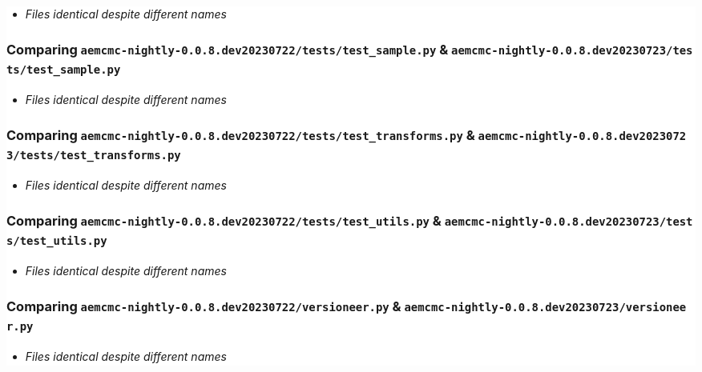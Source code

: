  * *Files identical despite different names*

### Comparing `aemcmc-nightly-0.0.8.dev20230722/tests/test_sample.py` & `aemcmc-nightly-0.0.8.dev20230723/tests/test_sample.py`

 * *Files identical despite different names*

### Comparing `aemcmc-nightly-0.0.8.dev20230722/tests/test_transforms.py` & `aemcmc-nightly-0.0.8.dev20230723/tests/test_transforms.py`

 * *Files identical despite different names*

### Comparing `aemcmc-nightly-0.0.8.dev20230722/tests/test_utils.py` & `aemcmc-nightly-0.0.8.dev20230723/tests/test_utils.py`

 * *Files identical despite different names*

### Comparing `aemcmc-nightly-0.0.8.dev20230722/versioneer.py` & `aemcmc-nightly-0.0.8.dev20230723/versioneer.py`

 * *Files identical despite different names*

